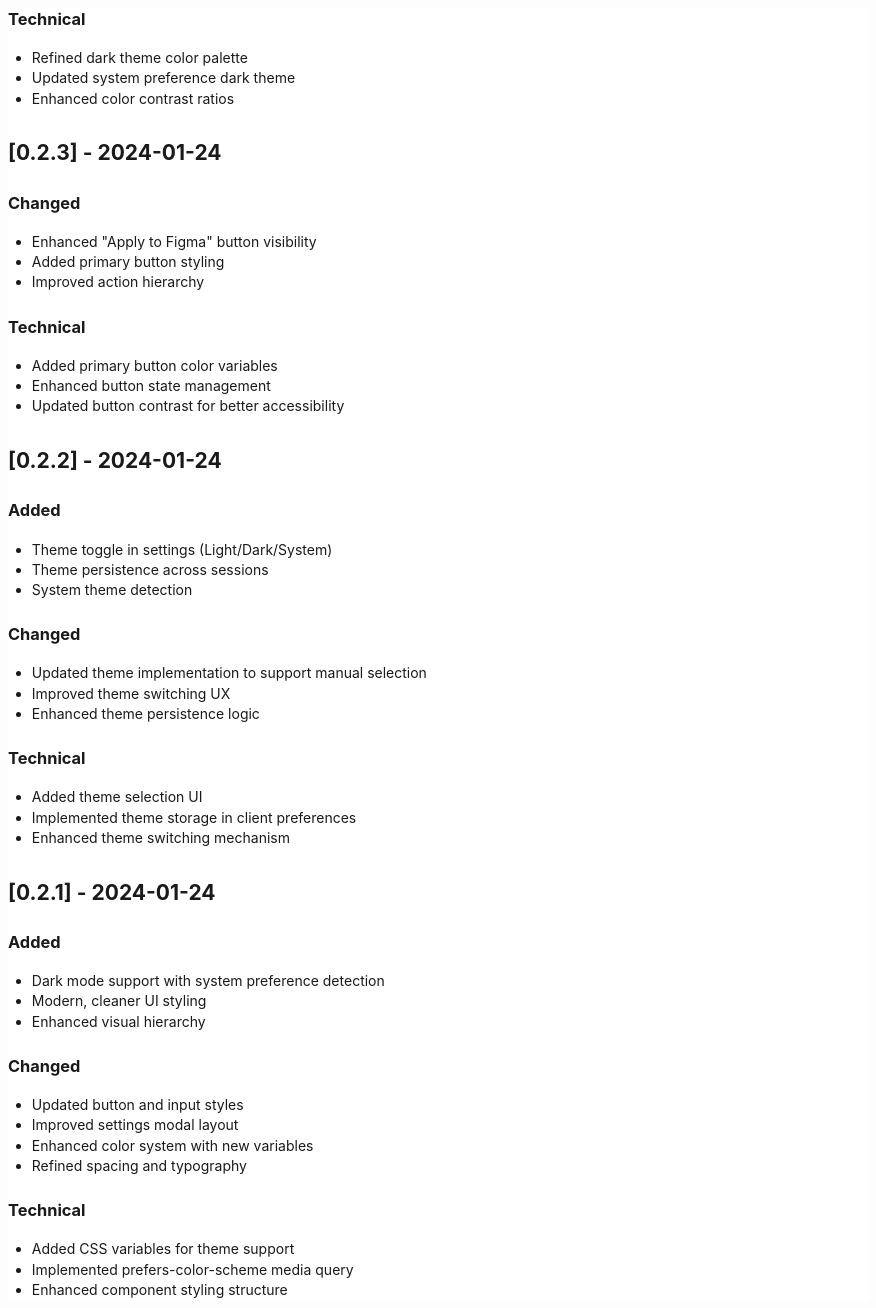### Technical
- Refined dark theme color palette
- Updated system preference dark theme
- Enhanced color contrast ratios

## [0.2.3] - 2024-01-24
### Changed
- Enhanced "Apply to Figma" button visibility
- Added primary button styling
- Improved action hierarchy

### Technical
- Added primary button color variables
- Enhanced button state management
- Updated button contrast for better accessibility

## [0.2.2] - 2024-01-24
### Added
- Theme toggle in settings (Light/Dark/System)
- Theme persistence across sessions
- System theme detection

### Changed
- Updated theme implementation to support manual selection
- Improved theme switching UX
- Enhanced theme persistence logic

### Technical
- Added theme selection UI
- Implemented theme storage in client preferences
- Enhanced theme switching mechanism

## [0.2.1] - 2024-01-24
### Added
- Dark mode support with system preference detection
- Modern, cleaner UI styling
- Enhanced visual hierarchy

### Changed
- Updated button and input styles
- Improved settings modal layout
- Enhanced color system with new variables
- Refined spacing and typography

### Technical
- Added CSS variables for theme support
- Implemented prefers-color-scheme media query
- Enhanced component styling structure
